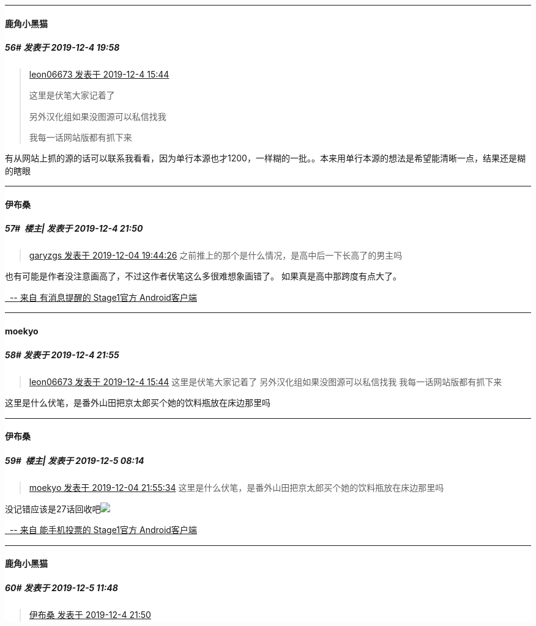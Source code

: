 *****

####  鹿角小黑猫  
##### 56#       发表于 2019-12-4 19:58

<blockquote><a href="httphttps://bbs.saraba1st.com/2b/forum.php?mod=redirect&amp;goto=findpost&amp;pid=45720002&amp;ptid=1859334" target="_blank">leon06673 发表于 2019-12-4 15:44</a>

这里是伏笔大家记着了

另外汉化组如果没图源可以私信找我

我每一话网站版都有抓下来</blockquote>
有从网站上抓的源的话可以联系我看看，因为单行本源也才1200，一样糊的一批。。本来用单行本源的想法是希望能清晰一点，结果还是糊的瞎眼

*****

####  伊布桑  
##### 57#         楼主| 发表于 2019-12-4 21:50

<blockquote><a href="httphttps://bbs.saraba1st.com/2b/forum.php?mod=redirect&amp;goto=findpost&amp;pid=45722617&amp;ptid=1859334" target="_blank">garyzgs 发表于 2019-12-04 19:44:26</a>
之前推上的那个是什么情况，是高中后一下长高了的男主吗</blockquote>也有可能是作者没注意画高了，不过这作者伏笔这么多很难想象画错了。
如果真是高中那跨度有点大了。

[  -- 来自 有消息提醒的 Stage1官方 Android客户端](https://www.coolapk.com/apk/140634)

*****

####  moekyo  
##### 58#       发表于 2019-12-4 21:55

<blockquote><a href="httphttps://bbs.saraba1st.com/2b/forum.php?mod=redirect&amp;goto=findpost&amp;pid=45720002&amp;ptid=1859334" target="_blank">leon06673 发表于 2019-12-4 15:44</a>
 这里是伏笔大家记着了 另外汉化组如果没图源可以私信找我 我每一话网站版都有抓下来 </blockquote>
这里是什么伏笔，是番外山田把京太郎买个她的饮料瓶放在床边那里吗

*****

####  伊布桑  
##### 59#         楼主| 发表于 2019-12-5 08:14

<blockquote><a href="httphttps://bbs.saraba1st.com/2b/forum.php?mod=redirect&amp;goto=findpost&amp;pid=45723845&amp;ptid=1859334" target="_blank">moekyo 发表于 2019-12-04 21:55:34</a>
这里是什么伏笔，是番外山田把京太郎买个她的饮料瓶放在床边那里吗</blockquote>没记错应该是27话回收吧<img src="https://static.saraba1st.com/image/smiley/face2017/029.png" referrerpolicy="no-referrer">

[  -- 来自 能手机投票的 Stage1官方 Android客户端](https://www.coolapk.com/apk/140634)

*****

####  鹿角小黑猫  
##### 60#       发表于 2019-12-5 11:48

<blockquote><a href="httphttps://bbs.saraba1st.com/2b/forum.php?mod=redirect&amp;goto=findpost&amp;pid=45723799&amp;ptid=1859334" target="_blank">伊布桑 发表于 2019-12-4 21:50</a>
